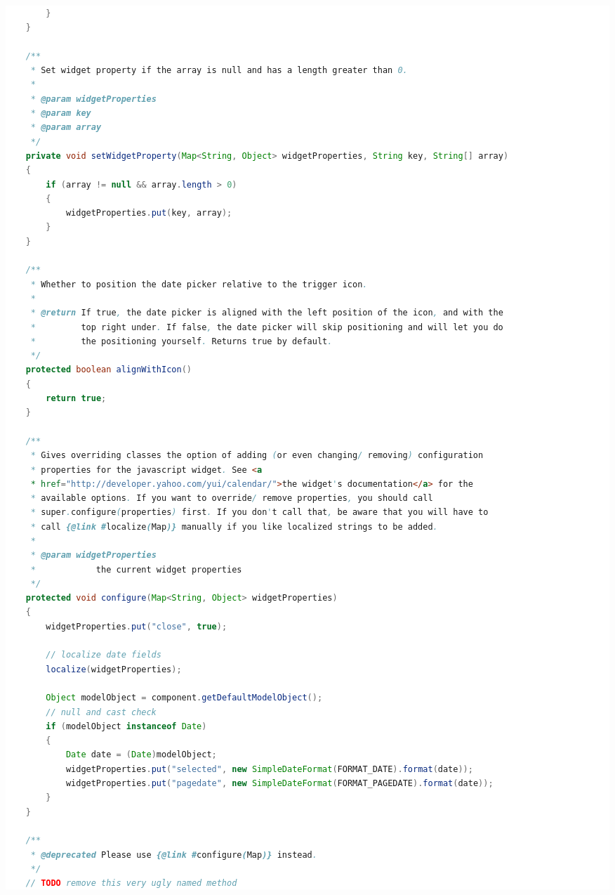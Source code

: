 ```java
		}
	}

	/**
	 * Set widget property if the array is null and has a length greater than 0.
	 * 
	 * @param widgetProperties
	 * @param key
	 * @param array
	 */
	private void setWidgetProperty(Map<String, Object> widgetProperties, String key, String[] array)
	{
		if (array != null && array.length > 0)
		{
			widgetProperties.put(key, array);
		}
	}

	/**
	 * Whether to position the date picker relative to the trigger icon.
	 * 
	 * @return If true, the date picker is aligned with the left position of the icon, and with the
	 *         top right under. If false, the date picker will skip positioning and will let you do
	 *         the positioning yourself. Returns true by default.
	 */
	protected boolean alignWithIcon()
	{
		return true;
	}

	/**
	 * Gives overriding classes the option of adding (or even changing/ removing) configuration
	 * properties for the javascript widget. See <a
	 * href="http://developer.yahoo.com/yui/calendar/">the widget's documentation</a> for the
	 * available options. If you want to override/ remove properties, you should call
	 * super.configure(properties) first. If you don't call that, be aware that you will have to
	 * call {@link #localize(Map)} manually if you like localized strings to be added.
	 * 
	 * @param widgetProperties
	 *            the current widget properties
	 */
	protected void configure(Map<String, Object> widgetProperties)
	{
		widgetProperties.put("close", true);

		// localize date fields
		localize(widgetProperties);

		Object modelObject = component.getDefaultModelObject();
		// null and cast check
		if (modelObject instanceof Date)
		{
			Date date = (Date)modelObject;
			widgetProperties.put("selected", new SimpleDateFormat(FORMAT_DATE).format(date));
			widgetProperties.put("pagedate", new SimpleDateFormat(FORMAT_PAGEDATE).format(date));
		}
	}

	/**
	 * @deprecated Please use {@link #configure(Map)} instead.
	 */
	// TODO remove this very ugly named method
```